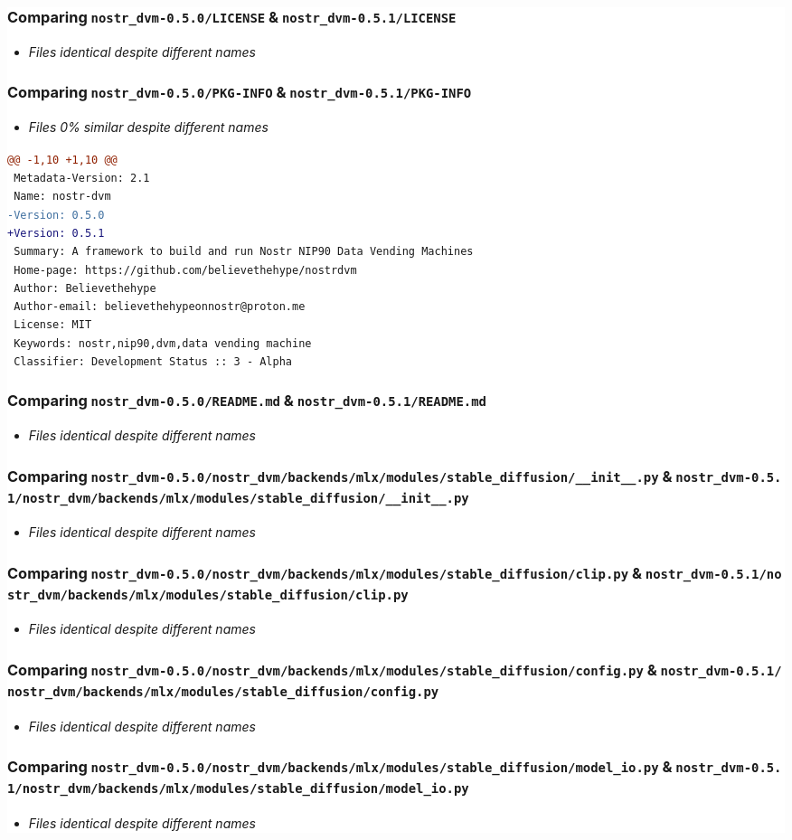 ### Comparing `nostr_dvm-0.5.0/LICENSE` & `nostr_dvm-0.5.1/LICENSE`

 * *Files identical despite different names*

### Comparing `nostr_dvm-0.5.0/PKG-INFO` & `nostr_dvm-0.5.1/PKG-INFO`

 * *Files 0% similar despite different names*

```diff
@@ -1,10 +1,10 @@
 Metadata-Version: 2.1
 Name: nostr-dvm
-Version: 0.5.0
+Version: 0.5.1
 Summary: A framework to build and run Nostr NIP90 Data Vending Machines
 Home-page: https://github.com/believethehype/nostrdvm
 Author: Believethehype
 Author-email: believethehypeonnostr@proton.me
 License: MIT
 Keywords: nostr,nip90,dvm,data vending machine
 Classifier: Development Status :: 3 - Alpha
```

### Comparing `nostr_dvm-0.5.0/README.md` & `nostr_dvm-0.5.1/README.md`

 * *Files identical despite different names*

### Comparing `nostr_dvm-0.5.0/nostr_dvm/backends/mlx/modules/stable_diffusion/__init__.py` & `nostr_dvm-0.5.1/nostr_dvm/backends/mlx/modules/stable_diffusion/__init__.py`

 * *Files identical despite different names*

### Comparing `nostr_dvm-0.5.0/nostr_dvm/backends/mlx/modules/stable_diffusion/clip.py` & `nostr_dvm-0.5.1/nostr_dvm/backends/mlx/modules/stable_diffusion/clip.py`

 * *Files identical despite different names*

### Comparing `nostr_dvm-0.5.0/nostr_dvm/backends/mlx/modules/stable_diffusion/config.py` & `nostr_dvm-0.5.1/nostr_dvm/backends/mlx/modules/stable_diffusion/config.py`

 * *Files identical despite different names*

### Comparing `nostr_dvm-0.5.0/nostr_dvm/backends/mlx/modules/stable_diffusion/model_io.py` & `nostr_dvm-0.5.1/nostr_dvm/backends/mlx/modules/stable_diffusion/model_io.py`

 * *Files identical despite different names*
